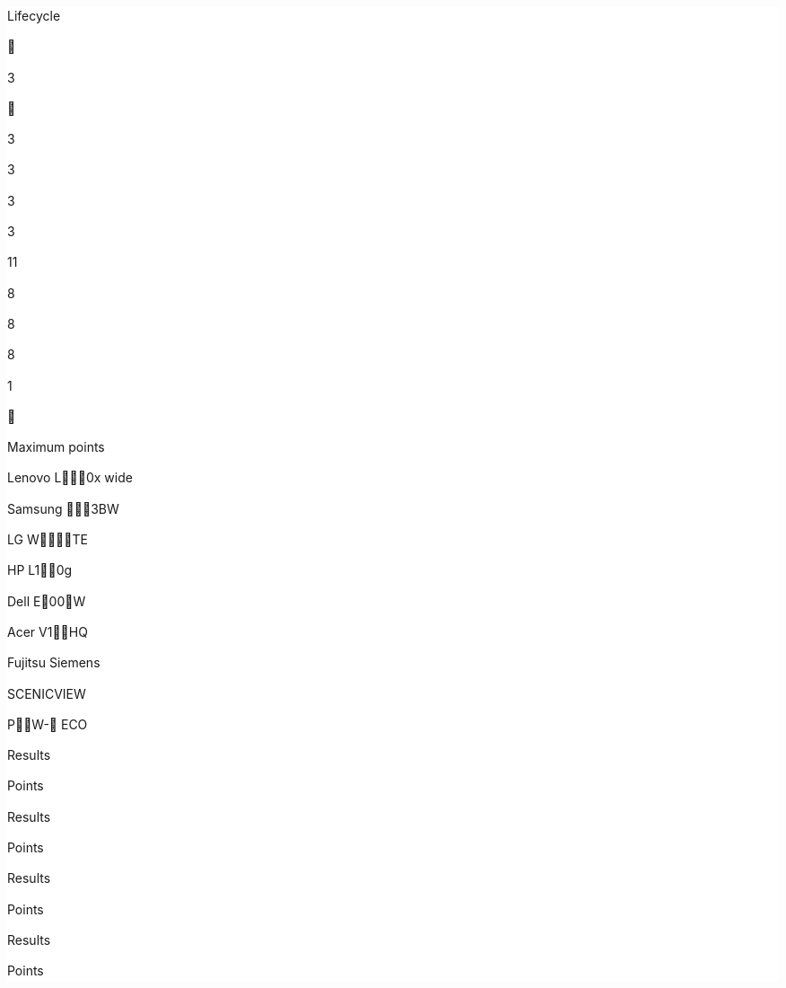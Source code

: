 Lifecycle



3



3

3

3

3

11

8

8

8

1



Maximum
points

Lenovo L0x wide

Samsung 3BW

LG WTE

HP L10g

Dell  E00W

Acer V1HQ

Fujitsu Siemens

SCENICVIEW

PW- ECO

Results

Points

Results

Points

Results

Points

Results

Points
